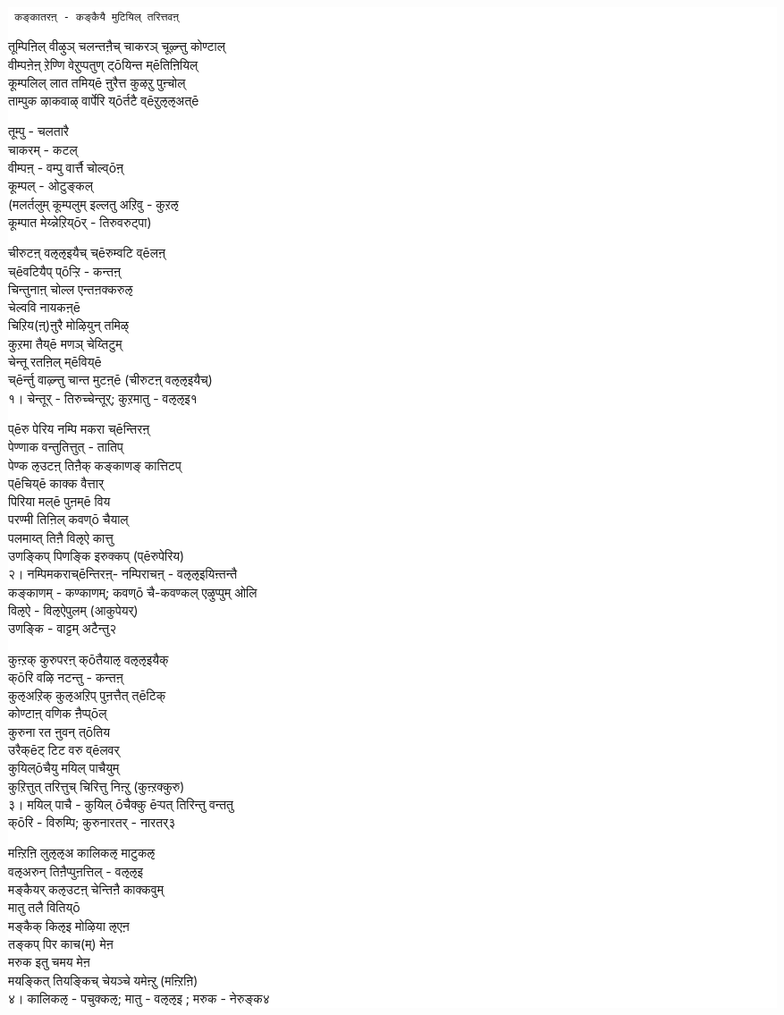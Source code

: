      कङ्कातरऩ् - कङ्कैयै मुटियिल् तरित्तवऩ्  
    
 तूम्पिऩिल् वीऴुञ् चलन्तऩैच् चाकरञ् चूऴ्न्तु कोण्टाल्  
 वीम्पऩेऩ् ऱेण्णि वेऱुप्पतुण् ट्ōयिन्त म्ēतिऩियिल्  
 कूम्पलिल् लात तमिय्ē ऩुरैत्त कुऴऱु पुऩ्चोल्  
 ताम्पुक ऴाकवाऴ् वार्पेरि य्ōर्तटै व्ēऱुऌऌअत्ē  
    
 तूम्पु - चलतारै  
 चाकरम् - कटल्  
 वीम्पऩ् - वम्पु वार्त्तै चोल्व्ōऩ्  
 कूम्पल् - ओटुङ्कल्  
 (मलर्तलुम् कूम्पलुम् इल्लतु अऱिवु - कुऱऌ   
 कूम्पात मेय्न्नेऱिय्ōर् - तिरुवरुट्पा)

 चीरुटऩ् वऌऌइयैच् च्ēरुम्वटि व्ēलऩ्  
 च्ēवटियैप् प्ōऱ्ऱि - कन्तऩ्  
 चिन्तुनाऩ् चोल्ल एन्तऩक्करुऌ  
 चेल्ववि नायकऩ्ē  
 चिऱिय(ऩ्)ऩुरै मोऴियुन् तमिऴ्  
 कुऱमा तैय्ē मणञ् चेय्तिटुम्  
 चेन्तू रतऩिल् म्ēविय्ē  
 च्ēर्न्तु वाऴ्न्तु चान्त मुटऩ्ē (चीरुटऩ् वऌऌइयैच्)  
 १। चेन्तूर् - तिरुच्चेन्तूर्; कुऱमातु - वऌऌइ१  
    
 प्ēरु पेरिय नम्पि मकरा च्ēन्तिरऩ्  
 पेण्णाक वन्तुतित्तुत् - तातिप्  
 पेण्क ऌउटऩ् तिऩैक् कङ्काणङ् कात्तिटप्  
 प्ēचिय्ē काक्क वैत्तार्  
 पिरिया मल्ē पुऩम्ē विय  
 परण्मी तिऩिल् कवण्ō चैयाल्  
 पलमाय्त् तिऩै विऌऐ कात्तु  
 उणङ्किप् पिणङ्कि इरुक्कप् (प्ēरुपेरिय)  
 २। नम्पिमकराच्ēन्तिरऩ्- नम्पिराचऩ् - वऌऌइयिऩ्तन्तै   
   कङ्काणम् - कण्काणम्; कवण्ō चै-कवण्कल् एऴुप्पुम् ओलि  
   विऌऐ - विऌऐपुलम् (आकुपेयर्)  
     उणङ्कि - वाट्टम् अटैन्तु२  
    
 कुऩ्ऱक् कुरुपरऩ् क्ōतैयाऌ वऌऌइयैक्  
 क्ōरि वऴि नटन्तु - कन्तऩ्  
 कुऌअऱिक् कुऌअऱिप् पुऩत्तैत् त्ēटिक्  
 कोण्टाऩ् वणिक ऩैप्प्ōल्  
 कुरुना रत ऩुवन् त्ōतिय  
 उरैक्ēट् टिट वरु व्ēलवर्  
 कुयिल्ōचैयु मयिल् पाचैयुम्  
 कुऱित्तुत् तरित्तुच् चिरित्तु निऩ्ऱु (कुऩ्ऱक्कुरु)  
 ३। मयिल् पाचै - कुयिल् ōचैक्कु ēऱ्पत् तिरिन्तु वन्ततु  
   क्ōरि - विरुम्पि; कुरुनारतर् - नारतर्३  
    
 मऩ्ऱिऩि लुऌऌअ कालिकऌ माटुकऌ  
 वऌअरुन् तिऩैप्पुऩत्तिल् - वऌऌइ  
 मङ्कैयर् कऌउटऩ् चेन्तिऩै काक्कवुम्  
 मातु तलै वितिय्ō  
 मङ्कैक् किऌइ मोऴिया ऌएऩ  
 तङ्कप् पिर काच(म्) मेऩ  
 मरुक इतु चमय मेऩ  
 मयङ्कित् तियङ्किच् चेयञ्चे यमेऩ्ऱु (मऩ्ऱिऩि)   
 ४। कालिकऌ - पचुक्कऌ; मातु - वऌऌइ ; मरुक - नेरुङ्क४  
    